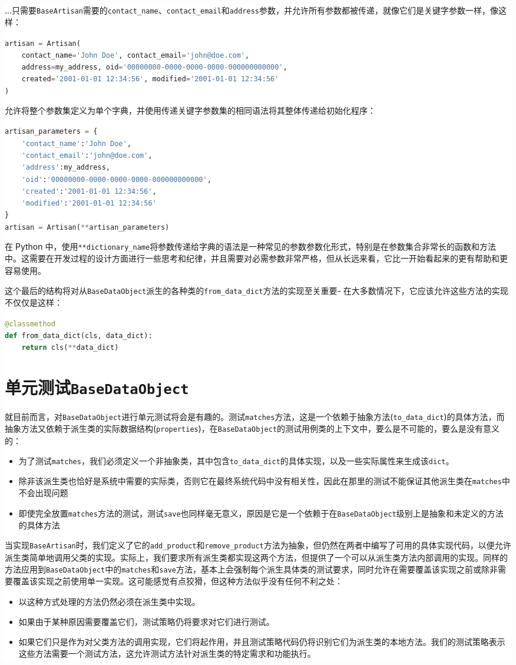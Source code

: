 ```py
```

...只需要`BaseArtisan`需要的`contact_name`、`contact_email`和`address`参数，并允许所有参数都被传递，就像它们是关键字参数一样，像这样：

```py
artisan = Artisan(
    contact_name='John Doe', contact_email='john@doe.com', 
    address=my_address, oid='00000000-0000-0000-0000-000000000000', 
    created='2001-01-01 12:34:56', modified='2001-01-01 12:34:56'
)
```

允许将整个参数集定义为单个字典，并使用传递关键字参数集的相同语法将其整体传递给初始化程序：

```py
artisan_parameters = {
    'contact_name':'John Doe',
    'contact_email':'john@doe.com', 
    'address':my_address,
    'oid':'00000000-0000-0000-0000-000000000000', 
    'created':'2001-01-01 12:34:56', 
    'modified':'2001-01-01 12:34:56'
}
artisan = Artisan(**artisan_parameters)
```

在 Python 中，使用`**dictionary_name`将参数传递给字典的语法是一种常见的参数参数化形式，特别是在参数集合非常长的函数和方法中。这需要在开发过程的设计方面进行一些思考和纪律，并且需要对必需参数非常严格，但从长远来看，它比一开始看起来的更有帮助和更容易使用。

这个最后的结构将对从`BaseDataObject`派生的各种类的`from_data_dict`方法的实现至关重要- 在大多数情况下，它应该允许这些方法的实现不仅仅是这样：

```py
@classmethod
def from_data_dict(cls, data_dict):
    return cls(**data_dict)
```

# 单元测试`BaseDataObject`

就目前而言，对`BaseDataObject`进行单元测试将会是有趣的。测试`matches`方法，这是一个依赖于抽象方法(`to_data_dict`)的具体方法，而抽象方法又依赖于派生类的实际数据结构(`properties`)，在`BaseDataObject`的测试用例类的上下文中，要么是不可能的，要么是没有意义的：

+   为了测试`matches`，我们必须定义一个非抽象类，其中包含`to_data_dict`的具体实现，以及一些实际属性来生成该`dict`。

+   除非该派生类也恰好是系统中需要的实际类，否则它在最终系统代码中没有相关性，因此在那里的测试不能保证其他派生类在`matches`中不会出现问题

+   即使完全放置`matches`方法的测试，测试`save`也同样毫无意义，原因是它是一个依赖于在`BaseDataObject`级别上是抽象和未定义的方法的具体方法

当实现`BaseArtisan`时，我们定义了它的`add_product`和`remove_product`方法为抽象，但仍然在两者中编写了可用的具体实现代码，以便允许派生类简单地调用父类的实现。实际上，我们要求所有派生类都实现这两个方法，但提供了一个可以从派生类方法内部调用的实现。同样的方法应用到`BaseDataObject`中的`matches`和`save`方法，基本上会强制每个派生具体类的测试要求，同时允许在需要覆盖该实现之前或除非需要覆盖该实现之前使用单一实现。这可能感觉有点狡猾，但这种方法似乎没有任何不利之处：

+   以这种方式处理的方法仍然必须在派生类中实现。

+   如果由于某种原因需要覆盖它们，测试策略仍将要求对它们进行测试。

+   如果它们只是作为对父类方法的调用实现，它们将起作用，并且测试策略代码仍将识别它们为派生类的本地方法。我们的测试策略表示这些方法需要一个测试方法，这允许测试方法针对派生类的特定需求和功能执行。
